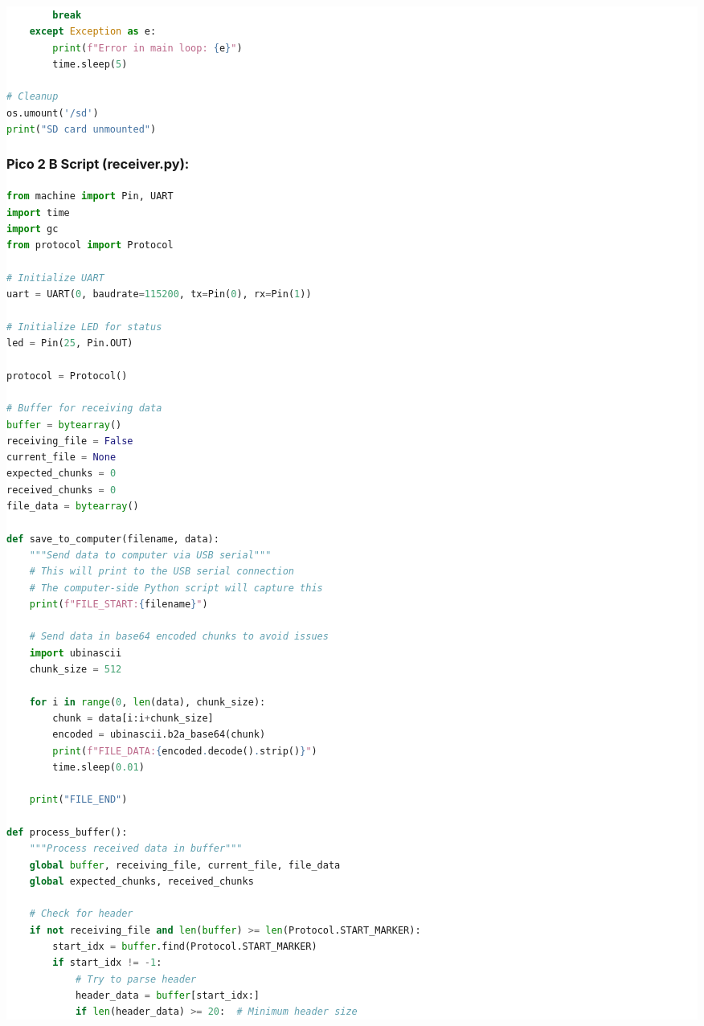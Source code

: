 ```python
        break
    except Exception as e:
        print(f"Error in main loop: {e}")
        time.sleep(5)

# Cleanup
os.umount('/sd')
print("SD card unmounted")
```

### Pico 2 B Script (receiver.py):
```python
from machine import Pin, UART
import time
import gc
from protocol import Protocol

# Initialize UART
uart = UART(0, baudrate=115200, tx=Pin(0), rx=Pin(1))

# Initialize LED for status
led = Pin(25, Pin.OUT)

protocol = Protocol()

# Buffer for receiving data
buffer = bytearray()
receiving_file = False
current_file = None
expected_chunks = 0
received_chunks = 0
file_data = bytearray()

def save_to_computer(filename, data):
    """Send data to computer via USB serial"""
    # This will print to the USB serial connection
    # The computer-side Python script will capture this
    print(f"FILE_START:{filename}")
    
    # Send data in base64 encoded chunks to avoid issues
    import ubinascii
    chunk_size = 512
    
    for i in range(0, len(data), chunk_size):
        chunk = data[i:i+chunk_size]
        encoded = ubinascii.b2a_base64(chunk)
        print(f"FILE_DATA:{encoded.decode().strip()}")
        time.sleep(0.01)
    
    print("FILE_END")

def process_buffer():
    """Process received data in buffer"""
    global buffer, receiving_file, current_file, file_data
    global expected_chunks, received_chunks
    
    # Check for header
    if not receiving_file and len(buffer) >= len(Protocol.START_MARKER):
        start_idx = buffer.find(Protocol.START_MARKER)
        if start_idx != -1:
            # Try to parse header
            header_data = buffer[start_idx:]
            if len(header_data) >= 20:  # Minimum header size
```